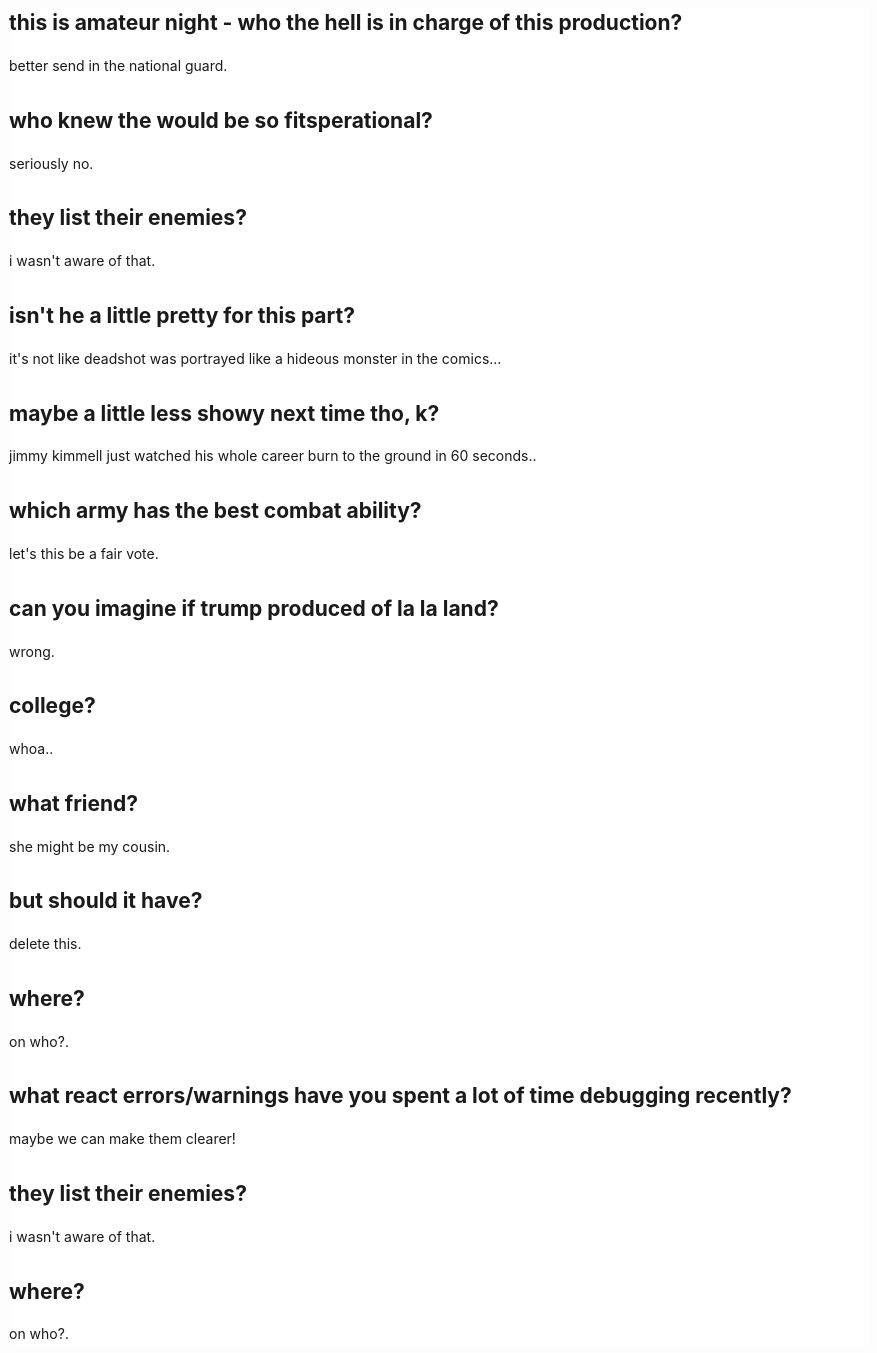 ## this is amateur night - who the hell is in charge of this production?
better send in the national guard.

## who knew the would be so fitsperational?
seriously no.

## they list their enemies?
i wasn't aware of that.

## isn't he a little pretty for this part?
it's not like deadshot was portrayed like a hideous monster in the comics...

## maybe a little less showy next time tho, k?
jimmy kimmell just watched his whole career burn to the ground in 60 seconds..

## which army has the best combat ability?
let's this be a fair vote.

## can you imagine if trump produced of la la land?
wrong.

## college?
whoa..

## what friend?
she might be my cousin.

## but should it have?
delete this.

## where?
on who?.

## what react errors/warnings have you spent a lot of time debugging recently?
maybe we can make them clearer!

## they list their enemies?
i wasn't aware of that.

## where?
on who?.
